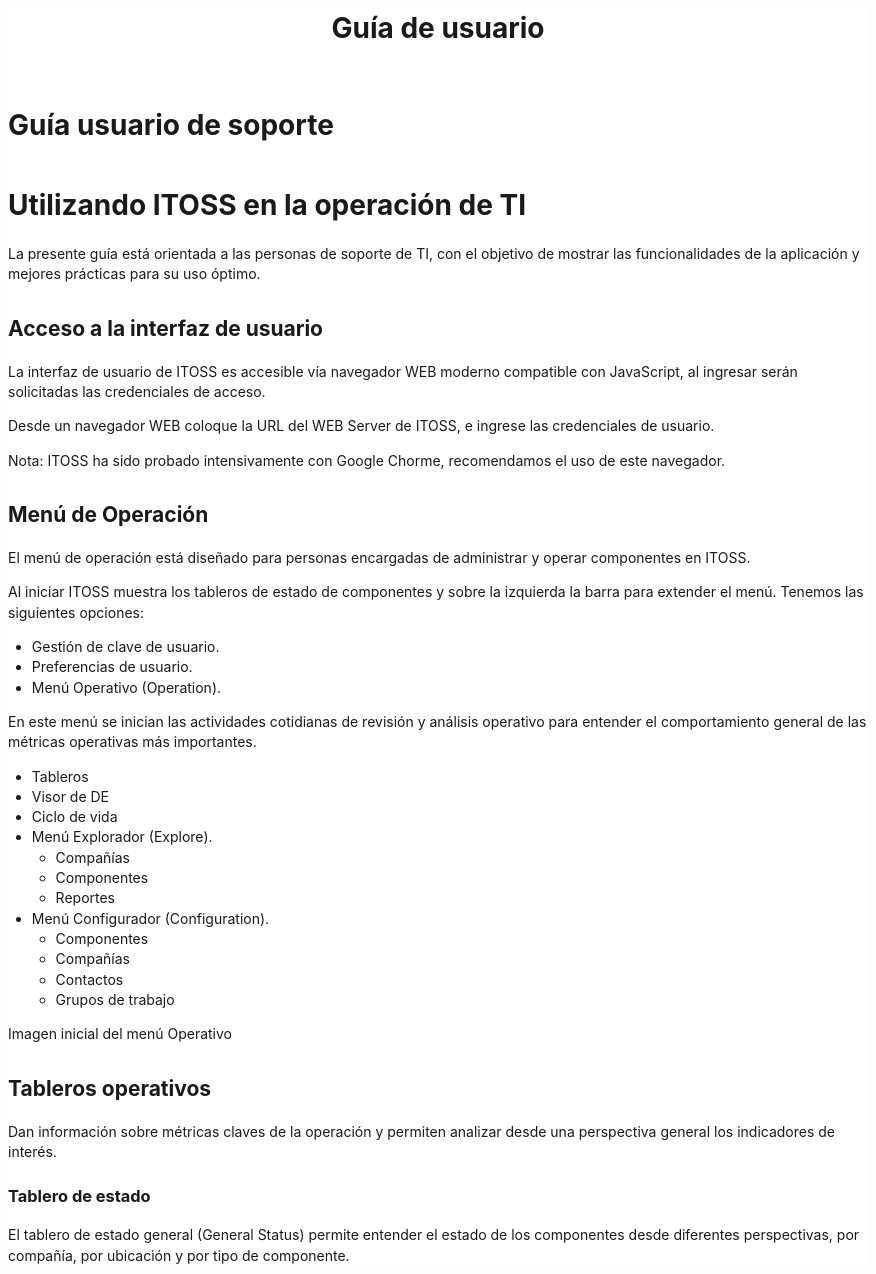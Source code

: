 ﻿---
id: guia-usuario
title: Guía de usuario

---
# Guía usuario de soporte

# **Utilizando ITOSS en la operación de TI**
La presente guía está orientada a las personas de soporte de TI, con el objetivo de mostrar las funcionalidades de la aplicación y mejores prácticas para su uso óptimo.
## Acceso a la interfaz de usuario
La interfaz de usuario de ITOSS es accesible vía navegador WEB moderno compatible con JavaScript, al ingresar serán solicitadas las credenciales de acceso.

Desde un navegador WEB coloque la URL del WEB Server de ITOSS, e ingrese las credenciales de usuario.

Nota: ITOSS ha sido probado intensivamente con Google Chorme, recomendamos el uso de este navegador. 
## Menú de Operación
El menú de operación está diseñado para personas encargadas de administrar y operar componentes en ITOSS.  

Al iniciar ITOSS muestra los tableros de estado de componentes y sobre la izquierda la barra para extender el menú.  Tenemos las siguientes opciones:

- Gestión de clave de usuario.
- Preferencias de usuario.
- Menú Operativo (Operation).

En este menú se inician las actividades cotidianas de revisión y análisis operativo para entender el comportamiento general de las métricas operativas más importantes.  

- Tableros 
- Visor de DE
- Ciclo de vida
- Menú Explorador (Explore).
  - Compañías
  - Componentes
  - Reportes
- Menú Configurador (Configuration).
  - Componentes
  - Compañías
  - Contactos
  - Grupos de trabajo


Imagen inicial del menú Operativo
## Tableros operativos
Dan información sobre métricas claves de la operación y permiten analizar desde una perspectiva general los indicadores de interés. 
### Tablero de estado
El tablero de estado general (General Status) permite entender el estado de los componentes desde diferentes perspectivas, por compañía, por ubicación y por tipo de componente.  
